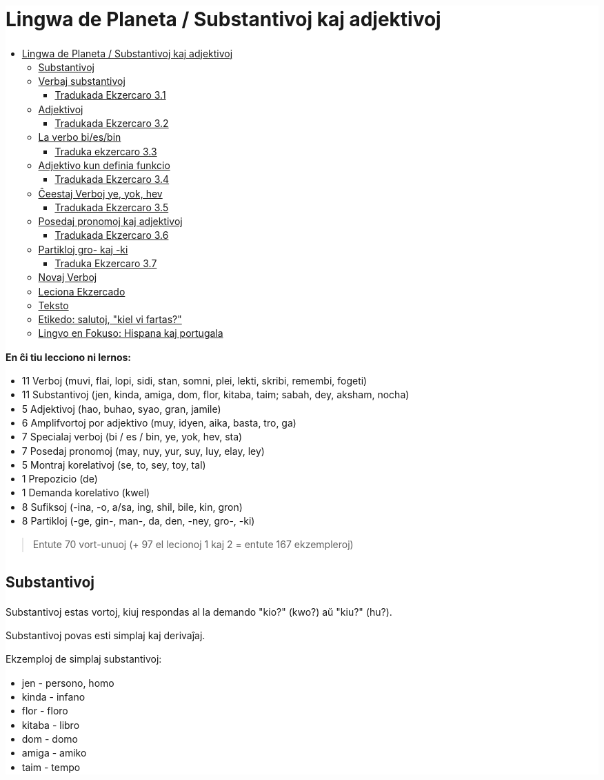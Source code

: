 # Lingwa de Planeta / Substantivoj kaj adjektivoj

- [Lingwa de Planeta / Substantivoj kaj adjektivoj](#lingwa-de-planeta--substantivoj-kaj-adjektivoj)
  - [Substantivoj](#substantivoj)
  - [Verbaj substantivoj](#verbaj-substantivoj)
    - [Tradukada Ekzercaro 3.1](#tradukada-ekzercaro-31)
  - [Adjektivoj](#adjektivoj)
    - [Tradukada Ekzercaro 3.2](#tradukada-ekzercaro-32)
  - [La verbo bi/es/bin](#la-verbo-biesbin)
    - [Traduka ekzercaro 3.3](#traduka-ekzercaro-33)
  - [Adjektivo kun definia funkcio](#adjektivo-kun-definia-funkcio)
    - [Tradukada Ekzercaro 3.4](#tradukada-ekzercaro-34)
  - [Ĉeestaj Verboj ye, yok, hev](#%c4%88eestaj-verboj-ye-yok-hev)
    - [Tradukada Ekzercaro 3.5](#tradukada-ekzercaro-35)
  - [Posedaj pronomoj kaj adjektivoj](#posedaj-pronomoj-kaj-adjektivoj)
    - [Tradukada Ekzercaro 3.6](#tradukada-ekzercaro-36)
  - [Partikloj gro- kaj -ki](#partikloj-gro--kaj--ki)
    - [Traduka Ekzercaro 3.7](#traduka-ekzercaro-37)
  - [Novaj Verboj](#novaj-verboj)
  - [Leciona Ekzercado](#leciona-ekzercado)
  - [Teksto](#teksto)
  - [Etikedo: salutoj, "kiel vi fartas?"](#etikedo-salutoj-%22kiel-vi-fartas%22)
  - [Lingvo en Fokuso: Hispana kaj portugala](#lingvo-en-fokuso-hispana-kaj-portugala)

**En ĉi tiu lecciono ni lernos:**

- 11 Verboj (muvi, flai, lopi, sidi, stan, somni, plei, lekti, skribi, remembi, fogeti)
- 11 Substantivoj (jen, kinda, amiga, dom, flor, kitaba, taim; sabah, dey, aksham, nocha)
- 5 Adjektivoj (hao, buhao, syao, gran, jamile)
- 6 Amplifvortoj por adjektivo (muy, idyen, aika, basta, tro, ga)
- 7 Specialaj verboj (bi / es / bin, ye, yok, hev, sta)
- 7 Posedaj pronomoj (may, nuy, yur, suy, luy, elay, ley)
- 5 Montraj korelativoj (se, to, sey, toy, tal)
- 1 Prepozicio (de)
- 1 Demanda korelativo (kwel)
- 8 Sufiksoj (-ina, -o, a/sa, ing, shil, bile, kin, gron)
- 8 Partikloj (-ge, gin-, man-, da, den, -ney, gro-, -ki)

>Entute 70 vort-unuoj
>(+ 97 el lecionoj 1 kaj 2 = entute 167 ekzempleroj)

## Substantivoj

Substantivoj estas vortoj, kiuj respondas al la demando "kio?" (kwo?) aŭ "kiu?" (hu?).

Substantivoj povas esti simplaj kaj derivaĵaj.

Ekzemploj de simplaj substantivoj:

- jen - persono, homo
- kinda - infano
- flor - floro
- kitaba - libro
- dom - domo
- amiga - amiko
- taim - tempo
